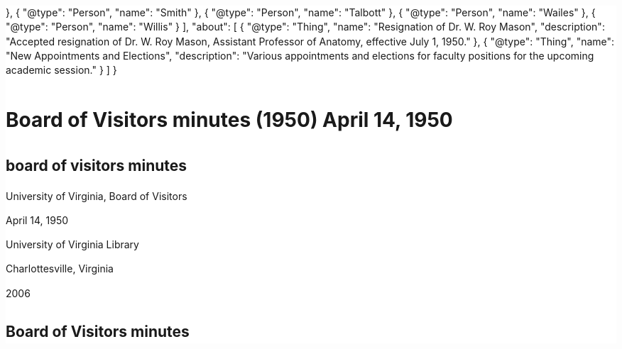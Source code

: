 },
{
"@type": "Person",
"name": "Smith"
},
{
"@type": "Person",
"name": "Talbott"
},
{
"@type": "Person",
"name": "Wailes"
},
{
"@type": "Person",
"name": "Willis"
}
],
"about": \[
{
"@type": "Thing",
"name": "Resignation of Dr. W. Roy Mason",
"description": "Accepted resignation of Dr. W. Roy Mason, Assistant Professor of Anatomy, effective July 1, 1950."
},
{
"@type": "Thing",
"name": "New Appointments and Elections",
"description": "Various appointments and elections for faculty positions for the upcoming academic session."
}
]
}

</script>



# Board of Visitors minutes (1950) April 14, 1950

## board of visitors minutes

University of Virginia, Board of Visitors

April 14, 1950

University of Virginia Library

Charlottesville, Virginia

2006

## Board of Visitors minutes
